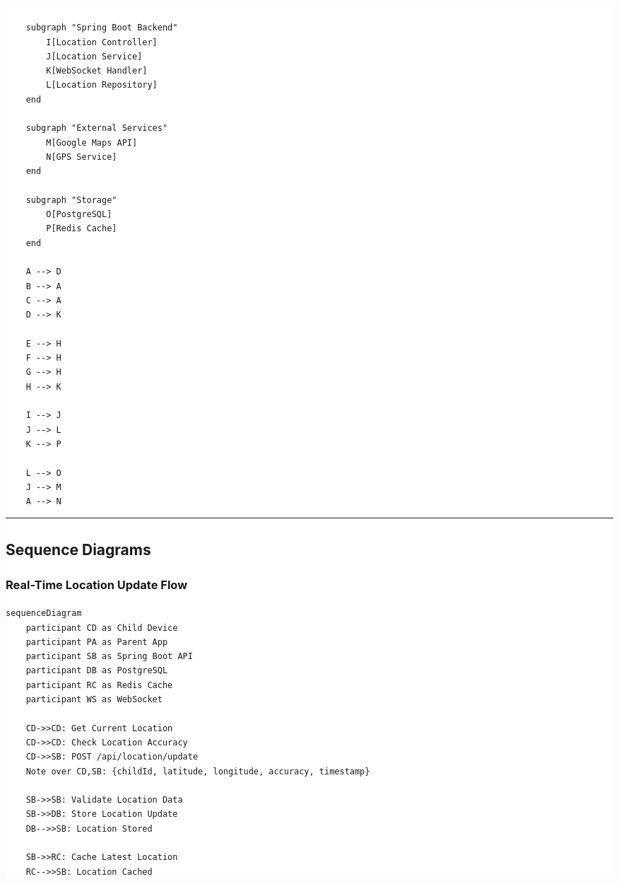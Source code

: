 ```mermaid
    
    subgraph "Spring Boot Backend"
        I[Location Controller]
        J[Location Service]
        K[WebSocket Handler]
        L[Location Repository]
    end
    
    subgraph "External Services"
        M[Google Maps API]
        N[GPS Service]
    end
    
    subgraph "Storage"
        O[PostgreSQL]
        P[Redis Cache]
    end
    
    A --> D
    B --> A
    C --> A
    D --> K
    
    E --> H
    F --> H
    G --> H
    H --> K
    
    I --> J
    J --> L
    K --> P
    
    L --> O
    J --> M
    A --> N
```

---

## Sequence Diagrams

### Real-Time Location Update Flow
```mermaid
sequenceDiagram
    participant CD as Child Device
    participant PA as Parent App
    participant SB as Spring Boot API
    participant DB as PostgreSQL
    participant RC as Redis Cache
    participant WS as WebSocket

    CD->>CD: Get Current Location
    CD->>CD: Check Location Accuracy
    CD->>SB: POST /api/location/update
    Note over CD,SB: {childId, latitude, longitude, accuracy, timestamp}
    
    SB->>SB: Validate Location Data
    SB->>DB: Store Location Update
    DB-->>SB: Location Stored
    
    SB->>RC: Cache Latest Location
    RC-->>SB: Location Cached
```